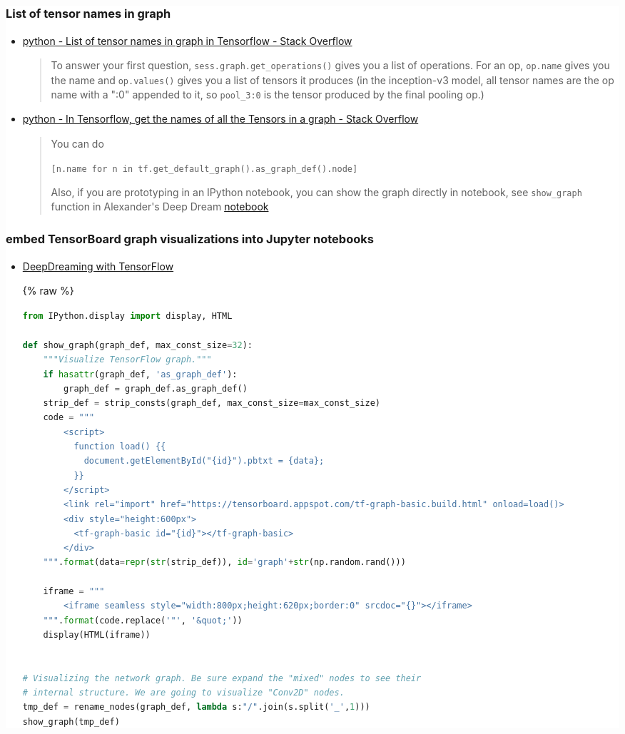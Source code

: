 ### List of tensor names in graph

- [python - List of tensor names in graph in Tensorflow - Stack Overflow](https://stackoverflow.com/questions/35336648/list-of-tensor-names-in-graph-in-tensorflow/35337827)

    > To answer your first question, `sess.graph.get_operations()` gives you a list of operations. For an op, `op.name` gives you the name and `op.values()` gives you a list of tensors it produces (in the inception-v3 model, all tensor names are the op name with a ":0" appended to it, so `pool_3:0` is the tensor produced by the final pooling op.)
    > 

- [python - In Tensorflow, get the names of all the Tensors in a graph - Stack Overflow](https://stackoverflow.com/questions/36883949/in-tensorflow-get-the-names-of-all-the-tensors-in-a-graph)

    > You can do
    > 
    > ```
    > [n.name for n in tf.get_default_graph().as_graph_def().node]
    > ```
    > 
    > Also, if you are prototyping in an IPython notebook, you can show the graph directly in notebook, see `show_graph` function in Alexander's Deep Dream [notebook](http://nbviewer.jupyter.org/github/tensorflow/tensorflow/blob/master/tensorflow/examples/tutorials/deepdream/deepdream.ipynb)

### embed TensorBoard graph visualizations into Jupyter notebooks

- [DeepDreaming with TensorFlow](https://nbviewer.jupyter.org/github/tensorflow/tensorflow/blob/master/tensorflow/examples/tutorials/deepdream/deepdream.ipynb#deepdream)

    {% raw %}
    ```python
    from IPython.display import display, HTML

    def show_graph(graph_def, max_const_size=32):
        """Visualize TensorFlow graph."""
        if hasattr(graph_def, 'as_graph_def'):
            graph_def = graph_def.as_graph_def()
        strip_def = strip_consts(graph_def, max_const_size=max_const_size)
        code = """
            <script>
              function load() {{
                document.getElementById("{id}").pbtxt = {data};
              }}
            </script>
            <link rel="import" href="https://tensorboard.appspot.com/tf-graph-basic.build.html" onload=load()>
            <div style="height:600px">
              <tf-graph-basic id="{id}"></tf-graph-basic>
            </div>
        """.format(data=repr(str(strip_def)), id='graph'+str(np.random.rand()))

        iframe = """
            <iframe seamless style="width:800px;height:620px;border:0" srcdoc="{}"></iframe>
        """.format(code.replace('"', '&quot;'))
        display(HTML(iframe))


    # Visualizing the network graph. Be sure expand the "mixed" nodes to see their 
    # internal structure. We are going to visualize "Conv2D" nodes.
    tmp_def = rename_nodes(graph_def, lambda s:"/".join(s.split('_',1)))
    show_graph(tmp_def)
    ```